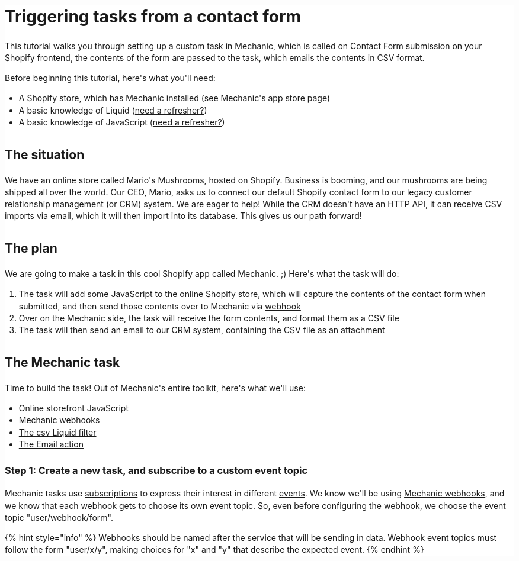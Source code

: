 # Triggering tasks from a contact form

This tutorial walks you through setting up a custom task in Mechanic, which is called on Contact Form submission on your Shopify frontend, the contents of the form are passed to the task, which emails the contents in CSV format.

Before beginning this tutorial, here's what you'll need:

* A Shopify store, which has Mechanic installed \(see [Mechanic's app store page](https://apps.shopify.com/mechanic?ref=lightward)\)
* A basic knowledge of Liquid \([need a refresher?](../../liquid/basics/)\)
* A basic knowledge of JavaScript \([need a refresher?](https://www.w3schools.com/js/default.asp)\)

## The situation

We have an online store called Mario's Mushrooms, hosted on Shopify. Business is booming, and our mushrooms are being shipped all over the world. Our CEO, Mario, asks us to connect our default Shopify contact form to our legacy customer relationship management \(or CRM\) system. We are eager to help! While the CRM doesn't have an HTTP API, it can receive CSV imports via email, which it will then import into its database. This gives us our path forward!

## The plan

We are going to make a task in this cool Shopify app called Mechanic. ;\) Here's what the task will do:

1. The task will add some JavaScript to the online Shopify store, which will capture the contents of the contact form when submitted, and then send those contents over to Mechanic via [webhook](../../platform/webhooks.md)
2. Over on the Mechanic side, the task will receive the form contents, and format them as a CSV file
3. The task will then send an [email](../../core-concepts/actions/action-types/email.md) to our CRM system, containing the CSV file as an attachment

## The Mechanic task

Time to build the task! Out of Mechanic's entire toolkit, here's what we'll use:

* [Online storefront JavaScript](../../core-concepts/tasks/advanced-settings/javascript.md)
* [Mechanic webhooks](../../platform/webhooks.md)
* [The csv Liquid filter](../../liquid/filters.md#csv)
* [The Email action](../../core-concepts/actions/action-types/email.md)

### Step 1: Create a new task, and subscribe to a custom event topic

Mechanic tasks use [subscriptions](../../core-concepts/tasks/subscriptions.md) to express their interest in different [events](../../core-concepts/events/). We know we'll be using [Mechanic webhooks](../../platform/webhooks.md), and we know that each webhook gets to choose its own event topic. So, even before configuring the webhook, we choose the event topic "user/webhook/form".

{% hint style="info" %}
Webhooks should be named after the service that will be sending in data. Webhook event topics must follow the form "user/x/y", making choices for "x" and "y" that describe the expected event.
{% endhint %}
